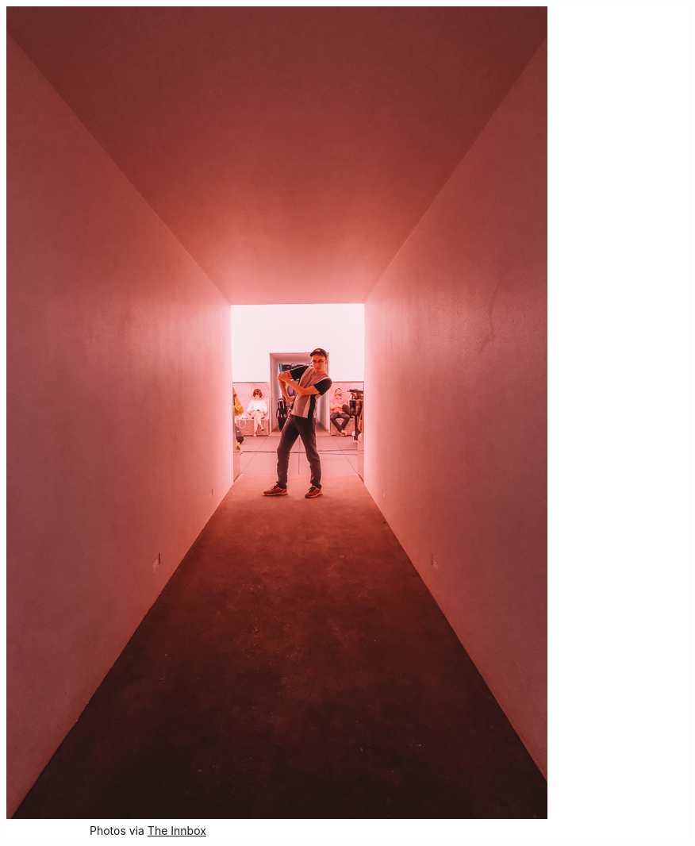 <img src="../images/houston/jt_04.jpg">
</div>
<p class="f7 pb3" style="max-width: 650px; margin: auto;">
Photos via <a href="https://www.instagram.com/theinnbox/" target="blank">The Innbox</a></p>
